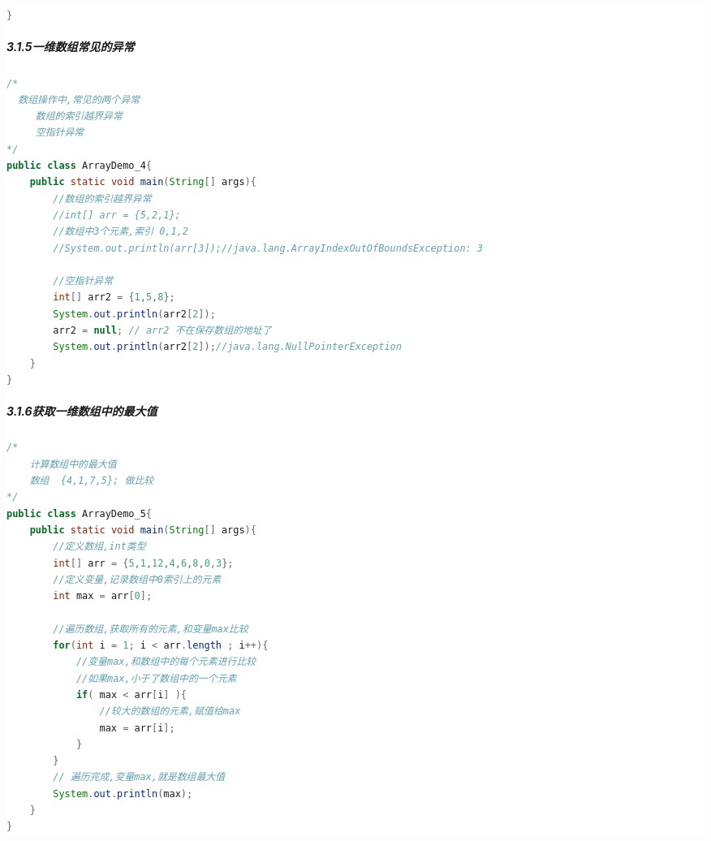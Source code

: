 ~~~java
}
~~~

##### 3.1.5一维数组常见的异常

~~~java
/*
  数组操作中,常见的两个异常
     数组的索引越界异常
	 空指针异常
*/
public class ArrayDemo_4{
	public static void main(String[] args){
		//数组的索引越界异常
		//int[] arr = {5,2,1};
		//数组中3个元素,索引 0,1,2
		//System.out.println(arr[3]);//java.lang.ArrayIndexOutOfBoundsException: 3
		
		//空指针异常
		int[] arr2 = {1,5,8};
		System.out.println(arr2[2]);
		arr2 = null; // arr2 不在保存数组的地址了
		System.out.println(arr2[2]);//java.lang.NullPointerException
	}
}
~~~

##### 3.1.6获取一维数组中的最大值

~~~java
/*
    计算数组中的最大值
	数组  {4,1,7,5}; 做比较
*/
public class ArrayDemo_5{
	public static void main(String[] args){
		//定义数组,int类型
		int[] arr = {5,1,12,4,6,8,0,3};
		//定义变量,记录数组中0索引上的元素
		int max = arr[0];
		
		//遍历数组,获取所有的元素,和变量max比较
		for(int i = 1; i < arr.length ; i++){
			//变量max,和数组中的每个元素进行比较
			//如果max,小于了数组中的一个元素
			if( max < arr[i] ){
				//较大的数组的元素,赋值给max
				max = arr[i];
			}
		}
		// 遍历完成,变量max,就是数组最大值
		System.out.println(max);
	}
}
~~~
